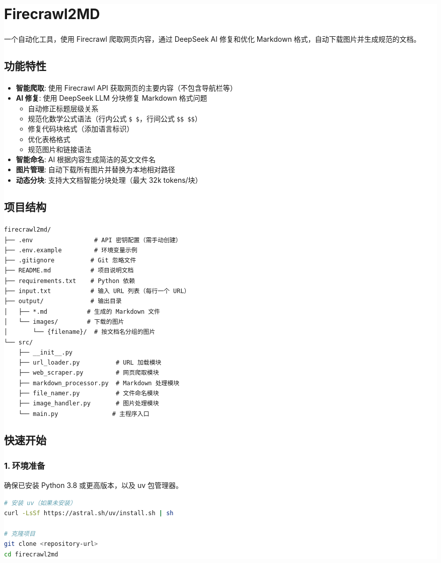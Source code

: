 # Firecrawl2MD

一个自动化工具，使用 Firecrawl 爬取网页内容，通过 DeepSeek AI 修复和优化 Markdown 格式，自动下载图片并生成规范的文档。

## 功能特性

- **智能爬取**: 使用 Firecrawl API 获取网页的主要内容（不包含导航栏等）
- **AI 修复**: 使用 DeepSeek LLM 分块修复 Markdown 格式问题
  - 自动修正标题层级关系
  - 规范化数学公式语法（行内公式 `$ $`，行间公式 `$$ $$`）
  - 修复代码块格式（添加语言标识）
  - 优化表格格式
  - 规范图片和链接语法
- **智能命名**: AI 根据内容生成简洁的英文文件名
- **图片管理**: 自动下载所有图片并替换为本地相对路径
- **动态分块**: 支持大文档智能分块处理（最大 32k tokens/块）

## 项目结构

```
firecrawl2md/
├── .env                 # API 密钥配置（需手动创建）
├── .env.example         # 环境变量示例
├── .gitignore          # Git 忽略文件
├── README.md           # 项目说明文档
├── requirements.txt    # Python 依赖
├── input.txt           # 输入 URL 列表（每行一个 URL）
├── output/             # 输出目录
│   ├── *.md           # 生成的 Markdown 文件
│   └── images/        # 下载的图片
│       └── {filename}/  # 按文档名分组的图片
└── src/
    ├── __init__.py
    ├── url_loader.py          # URL 加载模块
    ├── web_scraper.py         # 网页爬取模块
    ├── markdown_processor.py  # Markdown 处理模块
    ├── file_namer.py          # 文件命名模块
    ├── image_handler.py       # 图片处理模块
    └── main.py               # 主程序入口
```

## 快速开始

### 1. 环境准备

确保已安装 Python 3.8 或更高版本，以及 uv 包管理器。

```bash
# 安装 uv（如果未安装）
curl -LsSf https://astral.sh/uv/install.sh | sh

# 克隆项目
git clone <repository-url>
cd firecrawl2md
```
